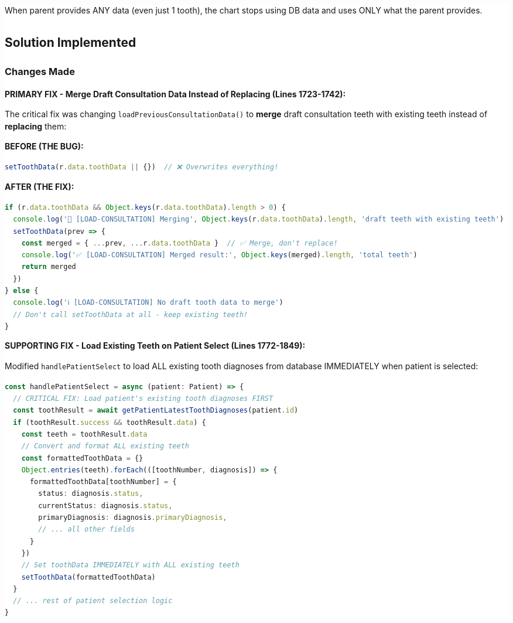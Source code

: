 When parent provides ANY data (even just 1 tooth), the chart stops using DB data and uses ONLY what the parent provides.

## Solution Implemented

### Changes Made

**PRIMARY FIX - Merge Draft Consultation Data Instead of Replacing (Lines 1723-1742):**

The critical fix was changing `loadPreviousConsultationData()` to **merge** draft consultation teeth with existing teeth instead of **replacing** them:

**BEFORE (THE BUG):**
```typescript
setToothData(r.data.toothData || {})  // ❌ Overwrites everything!
```

**AFTER (THE FIX):**
```typescript
if (r.data.toothData && Object.keys(r.data.toothData).length > 0) {
  console.log('🔀 [LOAD-CONSULTATION] Merging', Object.keys(r.data.toothData).length, 'draft teeth with existing teeth')
  setToothData(prev => {
    const merged = { ...prev, ...r.data.toothData }  // ✅ Merge, don't replace!
    console.log('✅ [LOAD-CONSULTATION] Merged result:', Object.keys(merged).length, 'total teeth')
    return merged
  })
} else {
  console.log('ℹ️ [LOAD-CONSULTATION] No draft tooth data to merge')
  // Don't call setToothData at all - keep existing teeth!
}
```

**SUPPORTING FIX - Load Existing Teeth on Patient Select (Lines 1772-1849):**

Modified `handlePatientSelect` to load ALL existing tooth diagnoses from database IMMEDIATELY when patient is selected:

```typescript
const handlePatientSelect = async (patient: Patient) => {
  // CRITICAL FIX: Load patient's existing tooth diagnoses FIRST
  const toothResult = await getPatientLatestToothDiagnoses(patient.id)
  if (toothResult.success && toothResult.data) {
    const teeth = toothResult.data
    // Convert and format ALL existing teeth
    const formattedToothData = {}
    Object.entries(teeth).forEach(([toothNumber, diagnosis]) => {
      formattedToothData[toothNumber] = {
        status: diagnosis.status,
        currentStatus: diagnosis.status,
        primaryDiagnosis: diagnosis.primaryDiagnosis,
        // ... all other fields
      }
    })
    // Set toothData IMMEDIATELY with ALL existing teeth
    setToothData(formattedToothData)
  }
  // ... rest of patient selection logic
}
```
